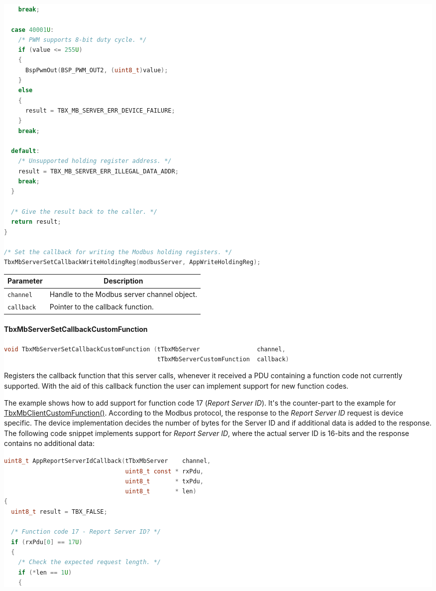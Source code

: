 ```c
    break;
  
  case 40001U:
    /* PWM supports 8-bit duty cycle. */
    if (value <= 255U)
    {
      BspPwmOut(BSP_PWM_OUT2, (uint8_t)value);
    }
    else
    {
      result = TBX_MB_SERVER_ERR_DEVICE_FAILURE;
    }
    break;
  
  default:
    /* Unsupported holding register address. */
    result = TBX_MB_SERVER_ERR_ILLEGAL_DATA_ADDR;
    break;
  }

  /* Give the result back to the caller. */
  return result;
}

/* Set the callback for writing the Modbus holding registers. */
TbxMbServerSetCallbackWriteHoldingReg(modbusServer, AppWriteHoldingReg);
```

| Parameter  | Description                                 |
| ---------- | ------------------------------------------- |
| `channel`  | Handle to the Modbus server channel object. |
| `callback` | Pointer to the callback function.           |

#### TbxMbServerSetCallbackCustomFunction

```c
void TbxMbServerSetCallbackCustomFunction (tTbxMbServer                channel,
                                           tTbxMbServerCustomFunction  callback)
```

Registers the callback function that this server calls, whenever it received a PDU containing a function code not currently supported. With the aid of this callback function the user can implement support for new function codes.

The example shows how to add support for function code 17 (*Report Server ID*). It's the counter-part to the example for [TbxMbClientCustomFunction()](#tbxmbclientcustomfunction). According to the Modbus protocol, the response to the *Report Server ID* request is device specific. The device implementation decides the number of bytes for the Server ID and if additional data is added to the response. The following code snippet implements support for *Report Server ID*, where the actual server ID is 16-bits and the response contains no additional data:

```c
uint8_t AppReportServerIdCallback(tTbxMbServer    channel,
                                  uint8_t const * rxPdu,
                                  uint8_t       * txPdu,
                                  uint8_t       * len)
{
  uint8_t result = TBX_FALSE;

  /* Function code 17 - Report Server ID? */
  if (rxPdu[0] == 17U)
  {
    /* Check the expected request length. */
    if (*len == 1U)
    {
```
